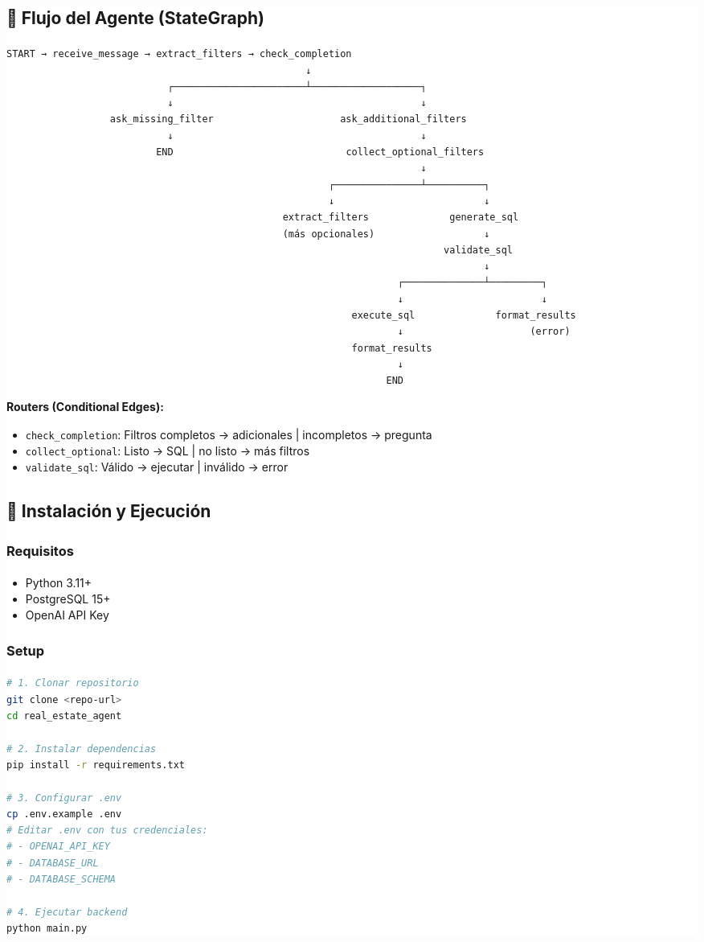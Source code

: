 ## 🔄 Flujo del Agente (StateGraph)

```
START → receive_message → extract_filters → check_completion
                                                    ↓
                            ┌───────────────────────┴───────────────────┐
                            ↓                                           ↓
                  ask_missing_filter                      ask_additional_filters
                            ↓                                           ↓
                          END                              collect_optional_filters
                                                                        ↓
                                                        ┌───────────────┴──────────┐
                                                        ↓                          ↓
                                                extract_filters              generate_sql
                                                (más opcionales)                   ↓
                                                                            validate_sql
                                                                                   ↓
                                                                    ┌──────────────┴─────────┐
                                                                    ↓                        ↓
                                                            execute_sql              format_results
                                                                    ↓                      (error)
                                                            format_results
                                                                    ↓
                                                                  END
```

**Routers (Conditional Edges):**
- `check_completion`: Filtros completos → adicionales | incompletos → pregunta
- `collect_optional`: Listo → SQL | no listo → más filtros
- `validate_sql`: Válido → ejecutar | inválido → error

## 🚀 Instalación y Ejecución

### Requisitos
- Python 3.11+
- PostgreSQL 15+
- OpenAI API Key

### Setup

```bash
# 1. Clonar repositorio
git clone <repo-url>
cd real_estate_agent

# 2. Instalar dependencias
pip install -r requirements.txt

# 3. Configurar .env
cp .env.example .env
# Editar .env con tus credenciales:
# - OPENAI_API_KEY
# - DATABASE_URL
# - DATABASE_SCHEMA

# 4. Ejecutar backend
python main.py
```
